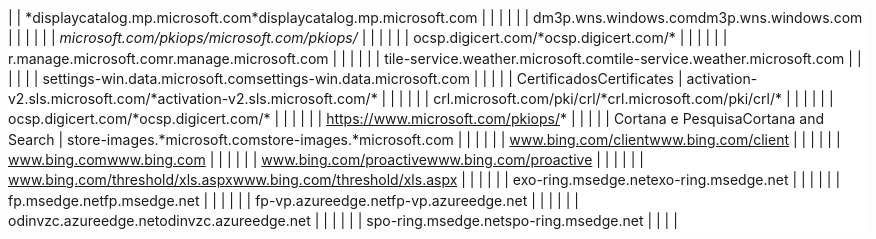 |                                                     | <span data-ttu-id="6be2a-134">\*displaycatalog.mp.microsoft.com</span><span class="sxs-lookup"><span data-stu-id="6be2a-134">\*displaycatalog.mp.microsoft.com</span></span>                                    |   |   |   |
|                                                     | <span data-ttu-id="6be2a-135">dm3p.wns.windows.com</span><span class="sxs-lookup"><span data-stu-id="6be2a-135">dm3p.wns.windows.com</span></span>                                                |   |   |   |
|                                                     | <span data-ttu-id="6be2a-136">*microsoft.com/pkiops/*</span><span class="sxs-lookup"><span data-stu-id="6be2a-136">*microsoft.com/pkiops/*</span></span>                                             |   |   |   |
|                                                     | <span data-ttu-id="6be2a-137">ocsp.digicert.com/\*</span><span class="sxs-lookup"><span data-stu-id="6be2a-137">ocsp.digicert.com/\*</span></span>                                                 |   |   |   |
|                                                     | <span data-ttu-id="6be2a-138">r.manage.microsoft.com</span><span class="sxs-lookup"><span data-stu-id="6be2a-138">r.manage.microsoft.com</span></span>                                              |   |   |   |
|                                                     | <span data-ttu-id="6be2a-139">tile-service.weather.microsoft.com</span><span class="sxs-lookup"><span data-stu-id="6be2a-139">tile-service.weather.microsoft.com</span></span>                                  |   |   |   |
|                                                     | <span data-ttu-id="6be2a-140">settings-win.data.microsoft.com</span><span class="sxs-lookup"><span data-stu-id="6be2a-140">settings-win.data.microsoft.com</span></span>                                     |   |   |   |
| <span data-ttu-id="6be2a-141">Certificados</span><span class="sxs-lookup"><span data-stu-id="6be2a-141">Certificates</span></span>                                        | <span data-ttu-id="6be2a-142">activation-v2.sls.microsoft.com/\*</span><span class="sxs-lookup"><span data-stu-id="6be2a-142">activation-v2.sls.microsoft.com/\*</span></span>                                   |   |   |   |
|                                                     | <span data-ttu-id="6be2a-143">crl.microsoft.com/pki/crl/\*</span><span class="sxs-lookup"><span data-stu-id="6be2a-143">crl.microsoft.com/pki/crl/\*</span></span>                                         |   |   |   |
|                                                     | <span data-ttu-id="6be2a-144">ocsp.digicert.com/\*</span><span class="sxs-lookup"><span data-stu-id="6be2a-144">ocsp.digicert.com/\*</span></span>                                                 |   |   |   |
|                                                     | https://www.microsoft.com/pkiops/*                                          |   |   |   |
| <span data-ttu-id="6be2a-145">Cortana e Pesquisa</span><span class="sxs-lookup"><span data-stu-id="6be2a-145">Cortana and Search</span></span>                                  | <span data-ttu-id="6be2a-146">store-images.\*microsoft.com</span><span class="sxs-lookup"><span data-stu-id="6be2a-146">store-images.\*microsoft.com</span></span>                                         |   |   |   |
|                                                     | <span data-ttu-id="6be2a-147">www.bing.com/client</span><span class="sxs-lookup"><span data-stu-id="6be2a-147">www.bing.com/client</span></span>                                                 |   |   |   |
|                                                     | <span data-ttu-id="6be2a-148">www.bing.com</span><span class="sxs-lookup"><span data-stu-id="6be2a-148">www.bing.com</span></span>                                                        |   |   |   |
|                                                     | <span data-ttu-id="6be2a-149">www.bing.com/proactive</span><span class="sxs-lookup"><span data-stu-id="6be2a-149">www.bing.com/proactive</span></span>                                              |   |   |   |
|                                                     | <span data-ttu-id="6be2a-150">www.bing.com/threshold/xls.aspx</span><span class="sxs-lookup"><span data-stu-id="6be2a-150">www.bing.com/threshold/xls.aspx</span></span>                                     |   |   |   |
|                                                     | <span data-ttu-id="6be2a-151">exo-ring.msedge.net</span><span class="sxs-lookup"><span data-stu-id="6be2a-151">exo-ring.msedge.net</span></span>                                                 |   |   |   |
|                                                     | <span data-ttu-id="6be2a-152">fp.msedge.net</span><span class="sxs-lookup"><span data-stu-id="6be2a-152">fp.msedge.net</span></span>                                                       |   |   |   |
|                                                     | <span data-ttu-id="6be2a-153">fp-vp.azureedge.net</span><span class="sxs-lookup"><span data-stu-id="6be2a-153">fp-vp.azureedge.net</span></span>                                                 |   |   |   |
|                                                     | <span data-ttu-id="6be2a-154">odinvzc.azureedge.net</span><span class="sxs-lookup"><span data-stu-id="6be2a-154">odinvzc.azureedge.net</span></span>                                               |   |   |   |
|                                                     | <span data-ttu-id="6be2a-155">spo-ring.msedge.net</span><span class="sxs-lookup"><span data-stu-id="6be2a-155">spo-ring.msedge.net</span></span>                                                 |   |   |   |